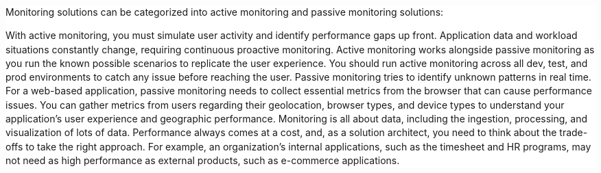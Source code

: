 Monitoring solutions can be categorized into active monitoring and passive monitoring solutions:

With active monitoring, you must simulate user activity and identify performance gaps up front. Application data and workload situations constantly change, requiring continuous proactive monitoring. 
Active monitoring works alongside passive monitoring as you run the known possible scenarios to replicate the user experience. You should run active monitoring across all dev, test, and prod environments to catch any 
issue before reaching the user.
Passive monitoring tries to identify unknown patterns in real time. For a web-based application, passive monitoring needs to collect essential metrics from the browser that can cause performance issues. 
You can gather metrics from users regarding their geolocation, browser types, and device types to understand your application’s user experience and geographic performance. Monitoring is all about data, including the 
ingestion, processing, and visualization of lots of data.
Performance always comes at a cost, and, as a solution architect, you need to think about the trade-offs to take the right approach. For example, an organization’s internal applications, such as the timesheet and 
HR programs, may not need as high performance as external products, such as e-commerce applications. 

